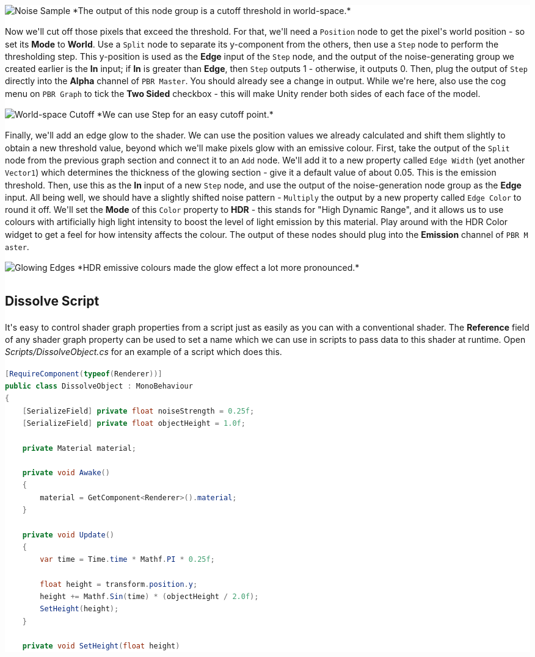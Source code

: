 <img data-src="/img/tut5/part4-noise-sample.jpg" class="center-image lazyload" alt="Noise Sample">
*The output of this node group is a cutoff threshold in world-space.*

Now we'll cut off those pixels that exceed the threshold. For that, we'll need a `Position` node to get the pixel's world position - so set its **Mode** to **World**. Use a `Split` node to separate its y-component from the others, then use a `Step` node to perform the thresholding step. This y-position is used as the **Edge** input of the `Step` node, and the output of the noise-generating group we created earlier is the **In** input; if **In** is greater than **Edge**, then `Step` outputs 1 - otherwise, it outputs 0. Then, plug the output of `Step` directly into the **Alpha** channel of `PBR Master`. You should already see a change in output. While we're here, also use the cog menu on `PBR Graph` to tick the **Two Sided** checkbox - this will make Unity render both sides of each face of the model.

<img data-src="/img/tut5/part4-cutoff.jpg" class="center-image lazyload" alt="World-space Cutoff">
*We can use Step for an easy cutoff point.*

Finally, we'll add an edge glow to the shader. We can use the position values we already calculated and shift them slightly to obtain a new threshold value, beyond which we'll make pixels glow with an emissive colour. First, take the output of the `Split` node from the previous graph section and connect it to an `Add` node. We'll add it to a new property called `Edge Width` (yet another `Vector1`) which determines the thickness of the glowing section - give it a default value of about 0.05. This is the emission threshold. Then, use this as the **In** input of a new `Step` node, and use the output of the noise-generation node group as the **Edge** input. All being well, we should have a slightly shifted noise pattern - `Multiply` the output by a new property called `Edge Color` to round it off. We'll set the **Mode** of this `Color` property to **HDR** - this stands for "High Dynamic Range", and it allows us to use colours with artificially high light intensity to boost the level of light emission by this material. Play around with the HDR Color widget to get a feel for how intensity affects the colour. The output of these nodes should plug into the **Emission** channel of `PBR Master`.

<img data-src="/img/tut5/part4-glowing-edges.jpg" class="center-image lazyload" alt="Glowing Edges">
*HDR emissive colours made the glow effect a lot more pronounced.*

## Dissolve Script

It's easy to control shader graph properties from a script just as easily as you can with a conventional shader. The **Reference** field of any shader graph property can be used to set a name which we can use in scripts to pass data to this shader at runtime. Open *Scripts/DissolveObject.cs* for an example of a script which does this.

~~~csharp
[RequireComponent(typeof(Renderer))]
public class DissolveObject : MonoBehaviour
{
    [SerializeField] private float noiseStrength = 0.25f;
    [SerializeField] private float objectHeight = 1.0f;

    private Material material;

    private void Awake()
    {
        material = GetComponent<Renderer>().material;
    }

    private void Update()
    {
        var time = Time.time * Mathf.PI * 0.25f;

        float height = transform.position.y;
        height += Mathf.Sin(time) * (objectHeight / 2.0f);
        SetHeight(height);
    }

    private void SetHeight(float height)
~~~